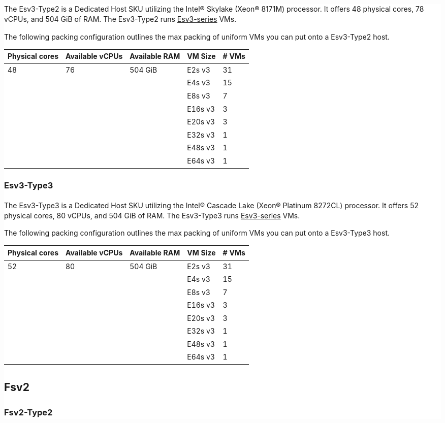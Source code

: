 The Esv3-Type2 is a Dedicated Host SKU utilizing the Intel® Skylake (Xeon® 8171M) processor. It offers 48 physical cores, 78 vCPUs, and 504 GiB of RAM. The Esv3-Type2 runs [Esv3-series](ev3-esv3-series.md#ev3-series) VMs.

The following packing configuration outlines the max packing of uniform VMs you can put onto a Esv3-Type2 host.

| Physical cores | Available vCPUs | Available RAM | VM Size | # VMs |
|----------------|-----------------|---------------|---------|-------|
| 48             | 76              | 504 GiB       | E2s v3  | 31    |
|                |                 |               | E4s v3  | 15    |
|                |                 |               | E8s v3  | 7     |
|                |                 |               | E16s v3 | 3     |
|                |                 |               | E20s v3 | 3     |
|                |                 |               | E32s v3 | 1     |
|                |                 |               | E48s v3 | 1     |
|                |                 |               | E64s v3 | 1     |

### Esv3-Type3

The Esv3-Type3 is a Dedicated Host SKU utilizing the Intel® Cascade Lake (Xeon® Platinum 8272CL) processor. It offers 52 physical cores, 80 vCPUs, and 504 GiB of RAM. The Esv3-Type3 runs [Esv3-series](ev3-esv3-series.md#ev3-series) VMs.

The following packing configuration outlines the max packing of uniform VMs you can put onto a Esv3-Type3 host.

| Physical cores | Available vCPUs | Available RAM | VM Size | # VMs |
|----------------|-----------------|---------------|---------|-------|
| 52             | 80              | 504 GiB       | E2s v3  | 31    |
|                |                 |               | E4s v3  | 15    |
|                |                 |               | E8s v3  | 7     |
|                |                 |               | E16s v3 | 3     |
|                |                 |               | E20s v3 | 3     |
|                |                 |               | E32s v3 | 1     |
|                |                 |               | E48s v3 | 1     |
|                |                 |               | E64s v3 | 1     |

## Fsv2
### Fsv2-Type2
